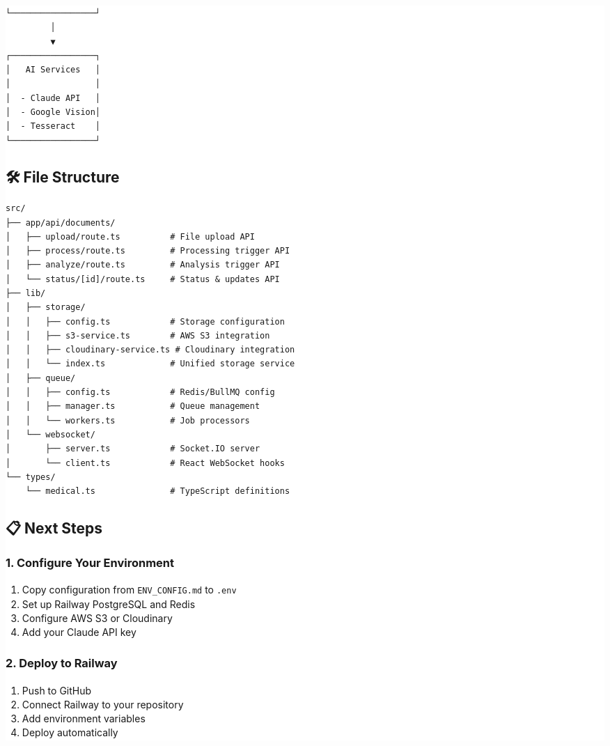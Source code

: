```
└─────────────────┘
         │
         ▼
┌─────────────────┐
│   AI Services   │
│                 │
│  - Claude API   │
│  - Google Vision│
│  - Tesseract    │
└─────────────────┘
```

## 🛠️ File Structure

```
src/
├── app/api/documents/
│   ├── upload/route.ts          # File upload API
│   ├── process/route.ts         # Processing trigger API
│   ├── analyze/route.ts         # Analysis trigger API
│   └── status/[id]/route.ts     # Status & updates API
├── lib/
│   ├── storage/
│   │   ├── config.ts            # Storage configuration
│   │   ├── s3-service.ts        # AWS S3 integration
│   │   ├── cloudinary-service.ts # Cloudinary integration
│   │   └── index.ts             # Unified storage service
│   ├── queue/
│   │   ├── config.ts            # Redis/BullMQ config
│   │   ├── manager.ts           # Queue management
│   │   └── workers.ts           # Job processors
│   └── websocket/
│       ├── server.ts            # Socket.IO server
│       └── client.ts            # React WebSocket hooks
└── types/
    └── medical.ts               # TypeScript definitions
```

## 📋 Next Steps

### 1. Configure Your Environment
1. Copy configuration from `ENV_CONFIG.md` to `.env`
2. Set up Railway PostgreSQL and Redis
3. Configure AWS S3 or Cloudinary
4. Add your Claude API key

### 2. Deploy to Railway
1. Push to GitHub
2. Connect Railway to your repository
3. Add environment variables
4. Deploy automatically
